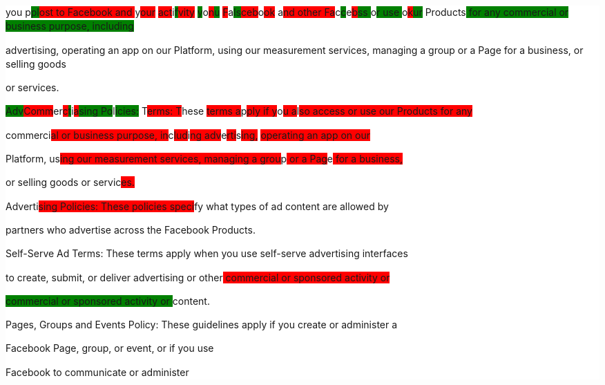 you </span>p<span style="background-color: green;">pl</span><span style="background-color: red;">ost to Facebook and </span>y<span style="background-color: red;">our</span> <span style="background-color: red;">act</span>i<span style="background-color: green;">f</span><span style="background-color: red;">vity</span> <span style="background-color: green;">y</span>o<span style="background-color: red;">n</span><span style="background-color: green;">u</span> <span style="background-color: red;">F</span>a<span style="background-color: green;">ls</span><span style="background-color: red;">ceb</span>o<span style="background-color: red;">ok</span> a<span style="background-color: red;">nd other Fa</span>c<span style="background-color: green;">c</span>e<span style="background-color: red;">b</span><span style="background-color: green;">ss </span>o<span style="background-color: green;">r use </span>o<span style="background-color: red;">k</span><span style="background-color: green;">ur</span> Products<span style="background-color: green;"> for any commercial or business purpose, including

advertising, operating an app on our Platform, using our measurement services, managing a group or a Page for a business, or selling goods

or services</span>.

<span style="background-color: green;">Adv</span><span style="background-color: red;">Comm</span>er<span style="background-color: red;">c</span><span style="background-color: green;">t</span>i<span style="background-color: red;">a</span><span style="background-color: green;">sing Po</span>l<span style="background-color: green;">icies:</span> T<span style="background-color: red;">erms: T</span>hese <span style="background-color: red;">terms a</span>p<span style="background-color: red;">ply if y</span>o<span style="background-color: red;">u a</span>l<span style="background-color: red;">so access or use our Products for any

commerc</span>i<span style="background-color: red;">al or business purpose, in</span>c<span style="background-color: red;">lud</span>i<span style="background-color: red;">ng adv</span>e<span style="background-color: red;">rti</span>s<span style="background-color: red;">ing,</span> <span style="background-color: red;">operating an app on our

Platform, u</span>s<span style="background-color: red;">ing our measurement services, managing a grou</span>p<span style="background-color: red;"> or a Pag</span>e<span style="background-color: red;"> for a business,

or selling goods or servi</span>c<span style="background-color: red;">es.

Advert</span>i<span style="background-color: red;">sing Policies: These policies speci</span>fy what types of ad content are allowed by<span style="background-color: green;"> </span><span style="background-color: red;">

</span>partners who advertise across the Facebook Products.

Self-Serve Ad Terms: These terms apply when you use self-serve advertising interfaces<span style="background-color: green;"> </span><span style="background-color: red;">

</span>to create, submit, or deliver advertising or other<span style="background-color: red;"> commercial or sponsored activity or</span>

<span style="background-color: green;">commercial or sponsored activity or </span>content.

Pages, Groups and Events Policy: These guidelines apply if you create or administer a<span style="background-color: green;"> </span><span style="background-color: red;">

</span>Facebook Page, group, or event, or if you use<span style="background-color: red;"> </span><span style="background-color: green;">

</span>Facebook to communicate or administer<span style="background-color: green;"> </span><span style="background-color: red;">
